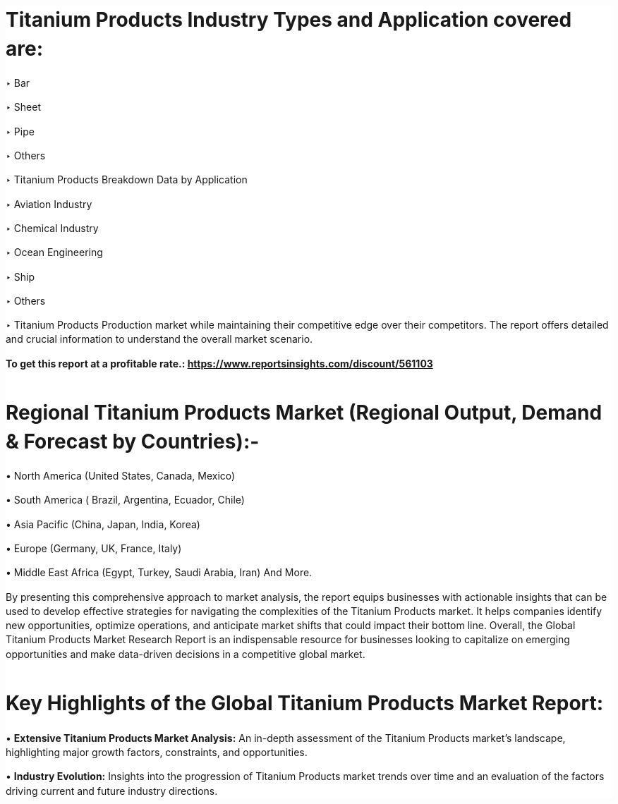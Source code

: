 # <strong>Titanium Products Industry Types and Application covered are:</strong>

‣ Bar

   ‣ Sheet

   ‣ Pipe

   ‣ Others

‣ Titanium Products Breakdown Data by Application

   ‣ Aviation Industry

   ‣ Chemical Industry

   ‣ Ocean Engineering

   ‣ Ship

   ‣ Others

   ‣ Titanium Products Production market while maintaining their competitive edge over their competitors. The report offers detailed and crucial information to understand the overall market scenario.

<strong>To get this report at a profitable rate.: <a href=https://www.reportsinsights.com/discount/561103>https://www.reportsinsights.com/discount/561103</a></strong></font>

# <strong>Regional Titanium Products Market (Regional Output, Demand &amp; Forecast by Countries):-</strong>

• North America (United States, Canada, Mexico)

• South America ( Brazil, Argentina, Ecuador, Chile)

• Asia Pacific (China, Japan, India, Korea)

• Europe (Germany, UK, France, Italy)

• Middle East Africa (Egypt, Turkey, Saudi Arabia, Iran) And More.

By presenting this comprehensive approach to market analysis, the report equips businesses with actionable insights that can be used to develop effective strategies for navigating the complexities of the Titanium Products market. It helps companies identify new opportunities, optimize operations, and anticipate market shifts that could impact their bottom line. Overall, the Global Titanium Products Market Research Report is an indispensable resource for businesses looking to capitalize on emerging opportunities and make data-driven decisions in a competitive global market.

# <strong>Key Highlights of the Global Titanium Products Market Report:</strong>

• <strong>Extensive Titanium Products Market Analysis:</strong> An in-depth assessment of the Titanium Products market’s landscape, highlighting major growth factors, constraints, and opportunities.

• <strong>Industry Evolution:</strong> Insights into the progression of Titanium Products market trends over time and an evaluation of the factors driving current and future industry directions.
